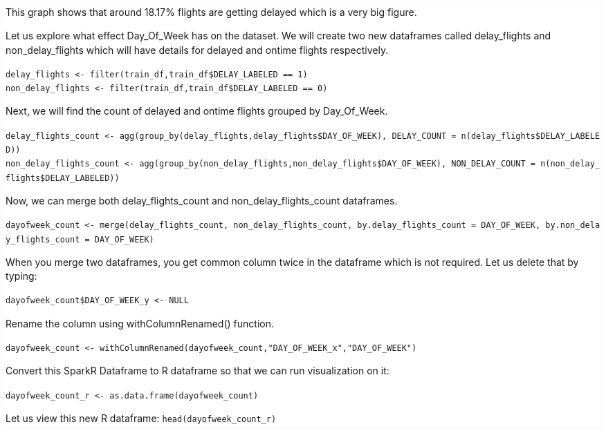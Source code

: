 This graph shows that around 18.17% flights are getting delayed which is a very big figure.

Let us explore what effect Day_Of_Week has on the dataset. We will create two new dataframes called delay_flights and non_delay_flights which will have details for delayed and ontime flights respectively.


```
delay_flights <- filter(train_df,train_df$DELAY_LABELED == 1)
non_delay_flights <- filter(train_df,train_df$DELAY_LABELED == 0)
```

Next, we will find the count of delayed and ontime flights grouped by Day_Of_Week.

```
delay_flights_count <- agg(group_by(delay_flights,delay_flights$DAY_OF_WEEK), DELAY_COUNT = n(delay_flights$DELAY_LABELED))
non_delay_flights_count <- agg(group_by(non_delay_flights,non_delay_flights$DAY_OF_WEEK), NON_DELAY_COUNT = n(non_delay_flights$DELAY_LABELED))
```

Now, we can merge both delay_flights_count and non_delay_flights_count dataframes.

```
dayofweek_count <- merge(delay_flights_count, non_delay_flights_count, by.delay_flights_count = DAY_OF_WEEK, by.non_delay_flights_count = DAY_OF_WEEK)
```

When you merge two dataframes, you get common column twice in the dataframe which is not required. Let us delete that by typing:

`dayofweek_count$DAY_OF_WEEK_y <- NULL`

Rename the column using withColumnRenamed() function.

`dayofweek_count <- withColumnRenamed(dayofweek_count,"DAY_OF_WEEK_x","DAY_OF_WEEK")`

Convert this SparkR Dataframe to R dataframe so that we can run visualization on it:

`dayofweek_count_r <- as.data.frame(dayofweek_count)`

Let us view this new R dataframe:
`head(dayofweek_count_r)`

